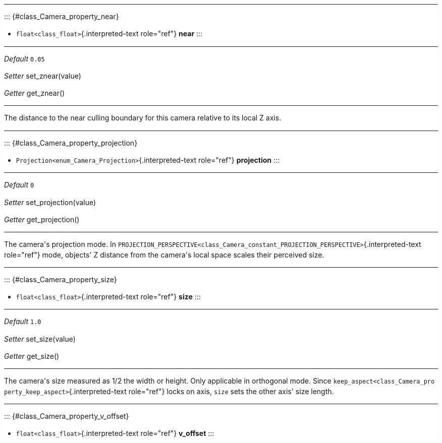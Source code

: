 ------------------------------------------------------------------------

::: {#class_Camera_property_near}
-   `float<class_float>`{.interpreted-text role="ref"} **near**
:::

  ----------- -------------------
  *Default*   `0.05`

  *Setter*    set\_znear(value)

  *Getter*    get\_znear()
  ----------- -------------------

The distance to the near culling boundary for this camera relative to
its local Z axis.

------------------------------------------------------------------------

::: {#class_Camera_property_projection}
-   `Projection<enum_Camera_Projection>`{.interpreted-text role="ref"}
    **projection**
:::

  ----------- ------------------------
  *Default*   `0`

  *Setter*    set\_projection(value)

  *Getter*    get\_projection()
  ----------- ------------------------

The camera\'s projection mode. In
`PROJECTION_PERSPECTIVE<class_Camera_constant_PROJECTION_PERSPECTIVE>`{.interpreted-text
role="ref"} mode, objects\' Z distance from the camera\'s local space
scales their perceived size.

------------------------------------------------------------------------

::: {#class_Camera_property_size}
-   `float<class_float>`{.interpreted-text role="ref"} **size**
:::

  ----------- ------------------
  *Default*   `1.0`

  *Setter*    set\_size(value)

  *Getter*    get\_size()
  ----------- ------------------

The camera\'s size measured as 1/2 the width or height. Only applicable
in orthogonal mode. Since
`keep_aspect<class_Camera_property_keep_aspect>`{.interpreted-text
role="ref"} locks on axis, `size` sets the other axis\' size length.

------------------------------------------------------------------------

::: {#class_Camera_property_v_offset}
-   `float<class_float>`{.interpreted-text role="ref"} **v\_offset**
:::
